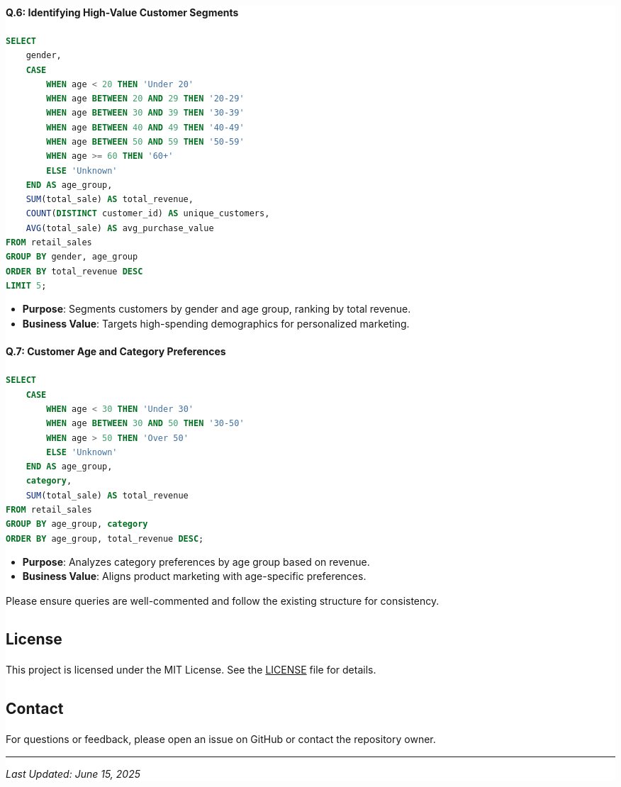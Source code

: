 #### Q.6: Identifying High-Value Customer Segments
```sql
SELECT 
    gender,
    CASE 
        WHEN age < 20 THEN 'Under 20'
        WHEN age BETWEEN 20 AND 29 THEN '20-29'
        WHEN age BETWEEN 30 AND 39 THEN '30-39'
        WHEN age BETWEEN 40 AND 49 THEN '40-49'
        WHEN age BETWEEN 50 AND 59 THEN '50-59'
        WHEN age >= 60 THEN '60+'
        ELSE 'Unknown'
    END AS age_group,
    SUM(total_sale) AS total_revenue,
    COUNT(DISTINCT customer_id) AS unique_customers,
    AVG(total_sale) AS avg_purchase_value
FROM retail_sales
GROUP BY gender, age_group
ORDER BY total_revenue DESC
LIMIT 5;
```
- **Purpose**: Segments customers by gender and age group, ranking by total revenue.
- **Business Value**: Targets high-spending demographics for personalized marketing.

#### Q.7: Customer Age and Category Preferences
```sql
SELECT 
    CASE 
        WHEN age < 30 THEN 'Under 30'
        WHEN age BETWEEN 30 AND 50 THEN '30-50'
        WHEN age > 50 THEN 'Over 50'
        ELSE 'Unknown'
    END AS age_group,
    category,
    SUM(total_sale) AS total_revenue
FROM retail_sales
GROUP BY age_group, category
ORDER BY age_group, total_revenue DESC;
```
- **Purpose**: Analyzes category preferences by age group based on revenue.
- **Business Value**: Aligns product marketing with age-specific preferences.


Please ensure queries are well-commented and follow the existing structure for consistency.

## License

This project is licensed under the MIT License. See the [LICENSE](LICENSE) file for details.

## Contact

For questions or feedback, please open an issue on GitHub or contact the repository owner.

---

*Last Updated: June 15, 2025*
